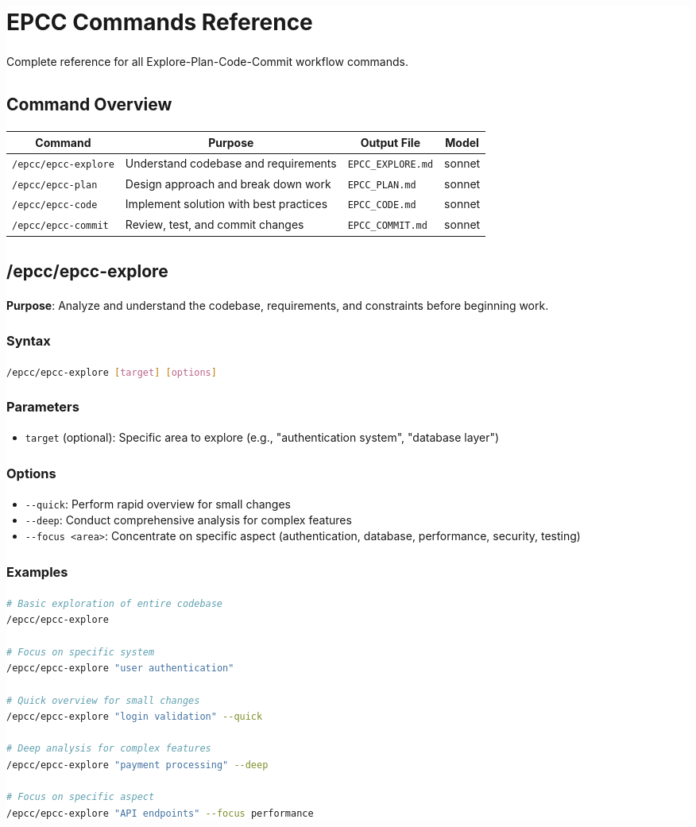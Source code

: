 # EPCC Commands Reference

Complete reference for all Explore-Plan-Code-Commit workflow commands.

## Command Overview

| Command | Purpose | Output File | Model |
|---------|---------|-------------|-------|
| `/epcc/epcc-explore` | Understand codebase and requirements | `EPCC_EXPLORE.md` | sonnet |
| `/epcc/epcc-plan` | Design approach and break down work | `EPCC_PLAN.md` | sonnet |
| `/epcc/epcc-code` | Implement solution with best practices | `EPCC_CODE.md` | sonnet |
| `/epcc/epcc-commit` | Review, test, and commit changes | `EPCC_COMMIT.md` | sonnet |

## /epcc/epcc-explore

**Purpose**: Analyze and understand the codebase, requirements, and constraints before beginning work.

### Syntax
```bash
/epcc/epcc-explore [target] [options]
```

### Parameters
- `target` (optional): Specific area to explore (e.g., "authentication system", "database layer")

### Options
- `--quick`: Perform rapid overview for small changes
- `--deep`: Conduct comprehensive analysis for complex features
- `--focus <area>`: Concentrate on specific aspect (authentication, database, performance, security, testing)

### Examples
```bash
# Basic exploration of entire codebase
/epcc/epcc-explore

# Focus on specific system
/epcc/epcc-explore "user authentication"

# Quick overview for small changes
/epcc/epcc-explore "login validation" --quick

# Deep analysis for complex features
/epcc/epcc-explore "payment processing" --deep

# Focus on specific aspect
/epcc/epcc-explore "API endpoints" --focus performance
```
